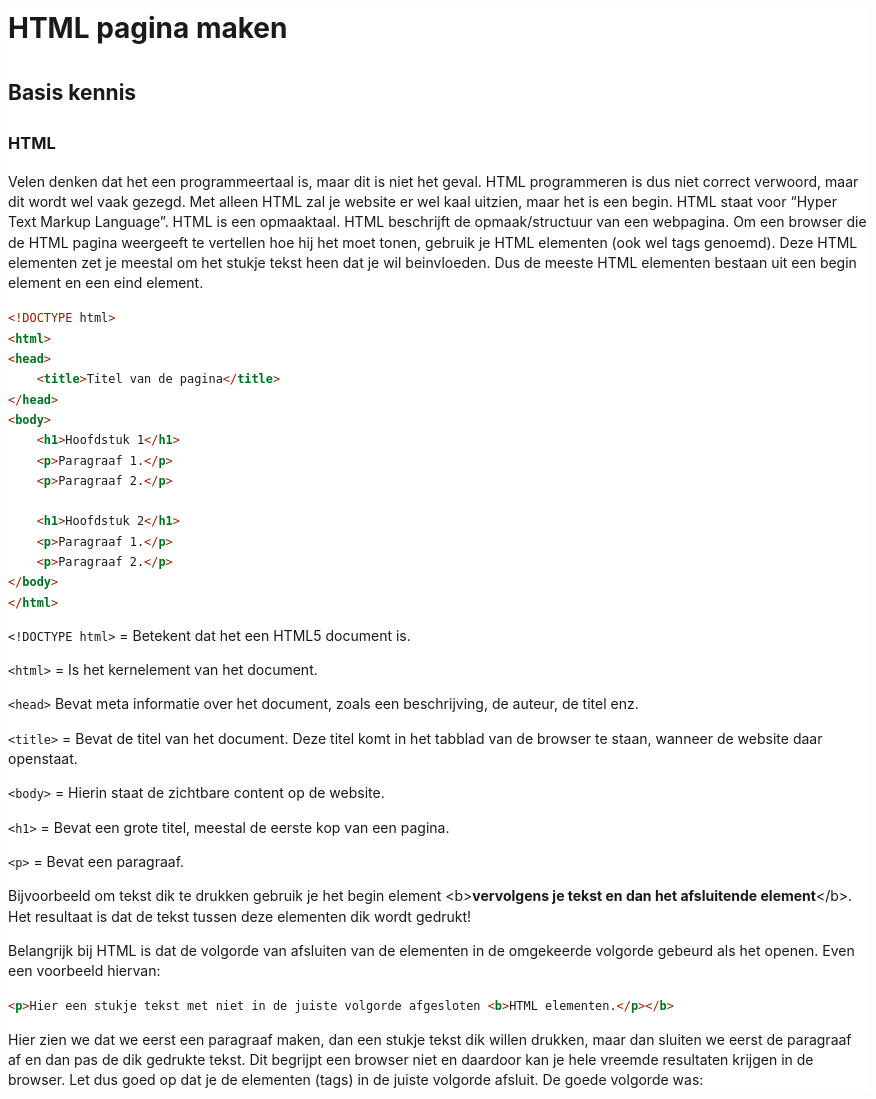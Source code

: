 # HTML pagina maken

## Basis kennis

### HTML
Velen denken dat het een programmeertaal is, maar dit is niet het geval. HTML programmeren is dus niet correct verwoord, maar dit wordt wel vaak gezegd. Met alleen HTML zal je website er wel kaal uitzien, maar het is een begin. HTML staat voor “Hyper Text Markup Language”. HTML is een opmaaktaal. HTML beschrijft de opmaak/structuur van een webpagina. Om een browser die de HTML pagina weergeeft te vertellen hoe hij het moet tonen, gebruik je HTML elementen (ook wel tags genoemd). Deze HTML elementen zet je meestal om het stukje tekst heen dat je wil beinvloeden. Dus de meeste HTML elementen bestaan uit een begin element en een eind element. 

```html
<!DOCTYPE html>
<html>
<head>
    <title>Titel van de pagina</title>
</head>
<body>
    <h1>Hoofdstuk 1</h1>
    <p>Paragraaf 1.</p>
    <p>Paragraaf 2.</p>
  
    <h1>Hoofdstuk 2</h1>
    <p>Paragraaf 1.</p>
    <p>Paragraaf 2.</p>
</body>
</html>
```

```<!DOCTYPE html>``` = Betekent dat het een HTML5 document is.

```<html>``` = Is het kernelement van het document.

```<head>``` Bevat meta informatie over het document, zoals een beschrijving, de auteur, de titel enz.

```<title>``` = Bevat de titel van het document. Deze titel komt in het tabblad van de browser te staan, wanneer de website daar openstaat.

```<body>``` = Hierin staat de zichtbare content op de website.

```<h1>``` = Bevat een grote titel, meestal de eerste kop van een pagina.

```<p>``` = Bevat een paragraaf.

Bijvoorbeeld om tekst dik te drukken gebruik je het begin element &lt;b&gt;**vervolgens je tekst en dan het afsluitende element**&lt;/b&gt;. Het resultaat is dat de tekst tussen deze elementen dik wordt gedrukt!

Belangrijk bij HTML is dat de volgorde van afsluiten van de elementen in de omgekeerde volgorde gebeurd als het openen. 
Even een voorbeeld hiervan:
```html
<p>Hier een stukje tekst met niet in de juiste volgorde afgesloten <b>HTML elementen.</p></b>
```
Hier zien we dat we eerst een paragraaf maken, dan een stukje tekst dik willen drukken, maar dan sluiten we eerst de paragraaf af en dan pas de dik gedrukte tekst. Dit begrijpt een browser niet en daardoor kan je hele vreemde resultaten krijgen in de browser. Let dus goed op dat je de elementen (tags) in de juiste volgorde afsluit. De goede volgorde was:
